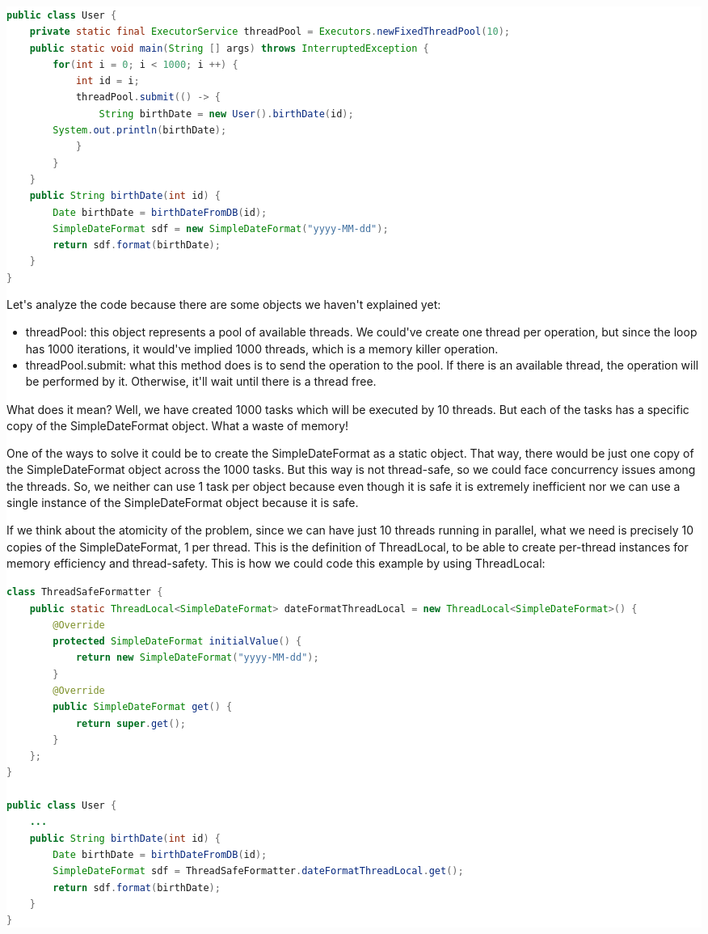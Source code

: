 ```java
public class User {
    private static final ExecutorService threadPool = Executors.newFixedThreadPool(10);
    public static void main(String [] args) throws InterruptedException {
        for(int i = 0; i < 1000; i ++) {
            int id = i;
            threadPool.submit(() -> {
                String birthDate = new User().birthDate(id);
        System.out.println(birthDate);
            }
        }
    }
    public String birthDate(int id) {
        Date birthDate = birthDateFromDB(id);
        SimpleDateFormat sdf = new SimpleDateFormat("yyyy-MM-dd");
        return sdf.format(birthDate);
    }
}
```

Let's analyze the code because there are some objects we haven't explained yet:
 - threadPool: this object represents a pool of available threads. We could've create one thread per operation, but since the loop has 1000 iterations, it would've implied 1000 threads, which is a memory killer operation.
 - threadPool.submit: what this method does is to send the operation to the pool. If there is an available thread, the operation will be performed by it. Otherwise, it'll wait until there is a thread free.

What does it mean? Well, we have created 1000 tasks which will be executed by 10 threads. But each of the tasks has a specific copy of the SimpleDateFormat object. What a waste of memory!

One of the ways to solve it could be to create the SimpleDateFormat as a static object. That way, there would be just one copy of the SimpleDateFormat object across the 1000 tasks. But this way is not thread-safe, so we could face concurrency issues among the threads. So, we neither can use 1 task per object because even though it is safe it is extremely inefficient nor we can use a single instance of the SimpleDateFormat object because it is safe.

If we think about the atomicity of the problem, since we can have just 10 threads running in parallel, what we need is precisely 10 copies of the SimpleDateFormat, 1 per thread. This is the definition of ThreadLocal, to be able to create per-thread instances for memory efficiency and thread-safety. This is how we could code this example by using ThreadLocal:

```java
class ThreadSafeFormatter {
    public static ThreadLocal<SimpleDateFormat> dateFormatThreadLocal = new ThreadLocal<SimpleDateFormat>() {
        @Override
        protected SimpleDateFormat initialValue() {
            return new SimpleDateFormat("yyyy-MM-dd");
        }
        @Override
        public SimpleDateFormat get() {
            return super.get();
        }
    };
}

public class User {
    ...
    public String birthDate(int id) {
        Date birthDate = birthDateFromDB(id);
        SimpleDateFormat sdf = ThreadSafeFormatter.dateFormatThreadLocal.get();
        return sdf.format(birthDate);
    }
}
```
